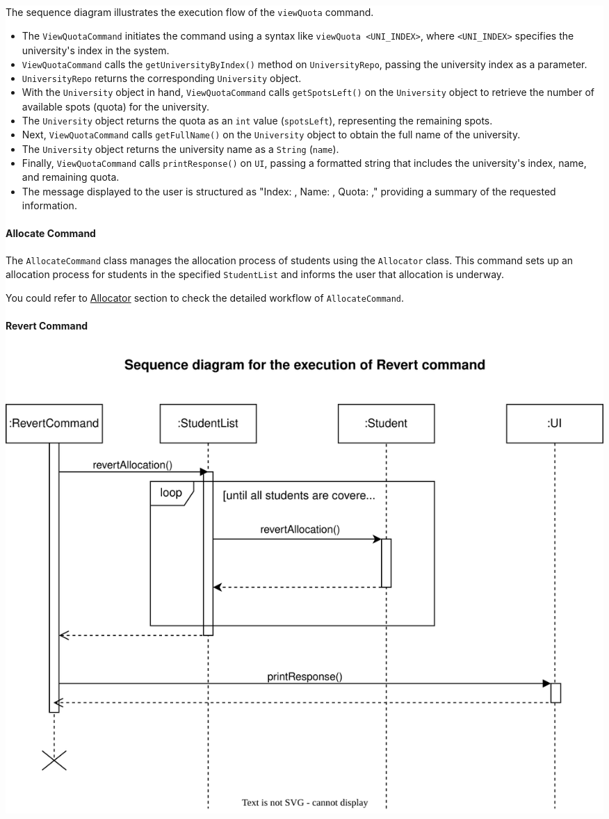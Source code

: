 The sequence diagram illustrates the execution flow of the `viewQuota` command.

* The `ViewQuotaCommand` initiates the command using a syntax like `viewQuota <UNI_INDEX>`, where `<UNI_INDEX>` specifies the university's index in the system.
* `ViewQuotaCommand` calls the `getUniversityByIndex()` method on `UniversityRepo`, passing the university index as a parameter.
* `UniversityRepo` returns the corresponding `University` object.
* With the `University` object in hand, `ViewQuotaCommand` calls `getSpotsLeft()` on the `University` object to retrieve the number of available spots (quota) for the university.
* The `University` object returns the quota as an `int` value (`spotsLeft`), representing the remaining spots.
* Next, `ViewQuotaCommand` calls `getFullName()` on the `University` object to obtain the full name of the university.
* The `University` object returns the university name as a `String` (`name`).
* Finally, `ViewQuotaCommand` calls `printResponse()` on `UI`, passing a formatted string that includes the university's index, name, and remaining quota.
* The message displayed to the user is structured as "Index: <index>, Name: <name>, Quota: <spotsLeft>," providing a summary of the requested information.

#### Allocate Command

The `AllocateCommand` class manages the allocation process of students using the `Allocator` class. This command sets up an allocation process for students in the specified `StudentList` and informs the user that allocation is underway.

You could refer to [Allocator](#allocator) section to check the detailed workflow of `AllocateCommand`.

#### Revert Command

![RevertSequence](UML_Diagrams/RevertCommandSequence.drawio.svg)
